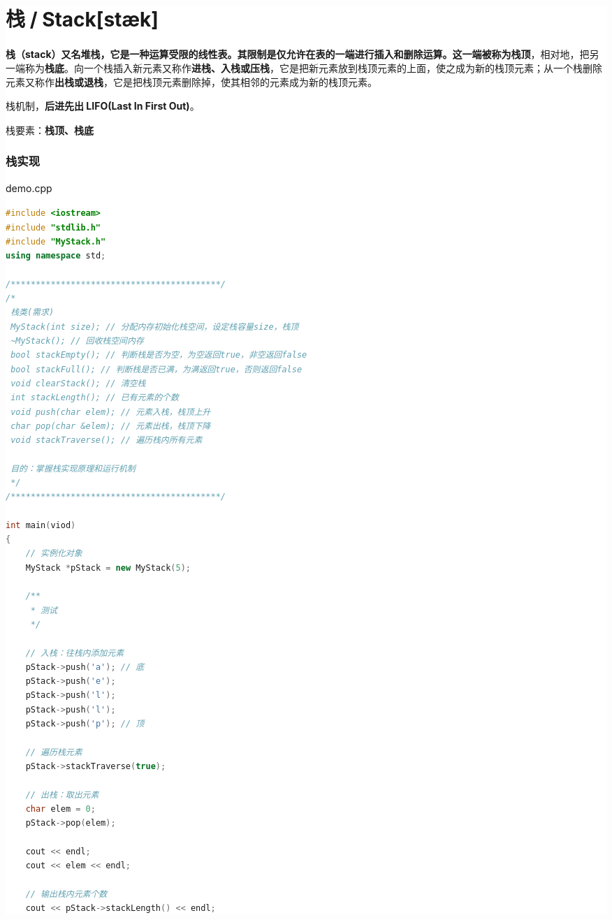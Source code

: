 # 栈 / Stack[stæk]

**栈（stack）**又名堆栈，它是一种运算受限的线性表。其限制是仅允许在表的一端进行插入和删除运算。这一端被称为**栈顶**，相对地，把另一端称为**栈底**。向一个栈插入新元素又称作**进栈、入栈或压栈**，它是把新元素放到栈顶元素的上面，使之成为新的栈顶元素；从一个栈删除元素又称作**出栈或退栈**，它是把栈顶元素删除掉，使其相邻的元素成为新的栈顶元素。

栈机制，**后进先出 LIFO(Last In First Out)**。

栈要素：**栈顶、栈底**

### 栈实现

demo.cpp

```c++
#include <iostream>
#include "stdlib.h"
#include "MyStack.h"
using namespace std;

/******************************************/
/*
 栈类(需求)
 MyStack(int size); // 分配内存初始化栈空间，设定栈容量size，栈顶
 ~MyStack(); // 回收栈空间内存
 bool stackEmpty(); // 判断栈是否为空，为空返回true，非空返回false
 bool stackFull(); // 判断栈是否已满，为满返回true，否则返回false
 void clearStack(); // 清空栈
 int stackLength(); // 已有元素的个数
 void push(char elem); // 元素入栈，栈顶上升
 char pop(char &elem); // 元素出栈，栈顶下降
 void stackTraverse(); // 遍历栈内所有元素
 
 目的：掌握栈实现原理和运行机制
 */
/******************************************/

int main(viod)
{
	// 实例化对象
	MyStack *pStack = new MyStack(5);
	
	/**
	 * 测试
	 */
	
	// 入栈：往栈内添加元素
	pStack->push('a'); // 底
	pStack->push('e');
	pStack->push('l');
	pStack->push('l');
	pStack->push('p'); // 顶
	
	// 遍历栈元素
	pStack->stackTraverse(true);
	
	// 出栈：取出元素
	char elem = 0;
	pStack->pop(elem);
	
	cout << endl;
	cout << elem << endl;
	
	// 输出栈内元素个数
	cout << pStack->stackLength() << endl;
```